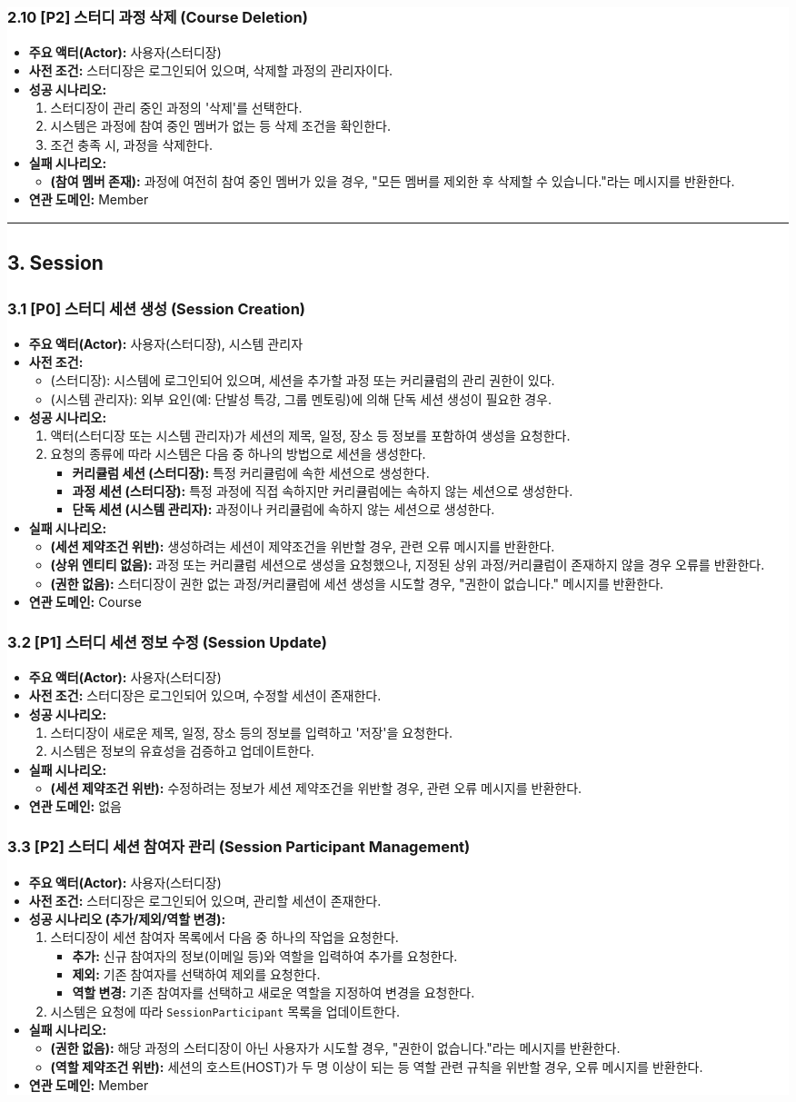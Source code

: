 ### 2.10 [P2] 스터디 과정 삭제 (Course Deletion)

- **주요 액터(Actor):** 사용자(스터디장)
- **사전 조건:** 스터디장은 로그인되어 있으며, 삭제할 과정의 관리자이다.
- **성공 시나리오:**
    1. 스터디장이 관리 중인 과정의 '삭제'를 선택한다.
    2. 시스템은 과정에 참여 중인 멤버가 없는 등 삭제 조건을 확인한다.
    3. 조건 충족 시, 과정을 삭제한다.
- **실패 시나리오:**
    - **(참여 멤버 존재):** 과정에 여전히 참여 중인 멤버가 있을 경우, "모든 멤버를 제외한 후 삭제할 수 있습니다."라는 메시지를 반환한다.
- **연관 도메인:** Member

---

## 3. Session

### 3.1 [P0] 스터디 세션 생성 (Session Creation)

- **주요 액터(Actor):** 사용자(스터디장), 시스템 관리자
- **사전 조건:**
    - (스터디장): 시스템에 로그인되어 있으며, 세션을 추가할 과정 또는 커리큘럼의 관리 권한이 있다.
    - (시스템 관리자): 외부 요인(예: 단발성 특강, 그룹 멘토링)에 의해 단독 세션 생성이 필요한 경우.
- **성공 시나리오:**
    1. 액터(스터디장 또는 시스템 관리자)가 세션의 제목, 일정, 장소 등 정보를 포함하여 생성을 요청한다.
    2. 요청의 종류에 따라 시스템은 다음 중 하나의 방법으로 세션을 생성한다.
        - **커리큘럼 세션 (스터디장):** 특정 커리큘럼에 속한 세션으로 생성한다.
        - **과정 세션 (스터디장):** 특정 과정에 직접 속하지만 커리큘럼에는 속하지 않는 세션으로 생성한다.
        - **단독 세션 (시스템 관리자):** 과정이나 커리큘럼에 속하지 않는 세션으로 생성한다.
- **실패 시나리오:**
    - **(세션 제약조건 위반):** 생성하려는 세션이 제약조건을 위반할 경우, 관련 오류 메시지를 반환한다.
    - **(상위 엔티티 없음):** 과정 또는 커리큘럼 세션으로 생성을 요청했으나, 지정된 상위 과정/커리큘럼이 존재하지 않을 경우 오류를 반환한다.
    - **(권한 없음):** 스터디장이 권한 없는 과정/커리큘럼에 세션 생성을 시도할 경우, "권한이 없습니다." 메시지를 반환한다.
- **연관 도메인:** Course

### 3.2 [P1] 스터디 세션 정보 수정 (Session Update)

- **주요 액터(Actor):** 사용자(스터디장)
- **사전 조건:** 스터디장은 로그인되어 있으며, 수정할 세션이 존재한다.
- **성공 시나리오:**
    1. 스터디장이 새로운 제목, 일정, 장소 등의 정보를 입력하고 '저장'을 요청한다.
    2. 시스템은 정보의 유효성을 검증하고 업데이트한다.
- **실패 시나리오:**
    - **(세션 제약조건 위반):** 수정하려는 정보가 세션 제약조건을 위반할 경우, 관련 오류 메시지를 반환한다.
- **연관 도메인:** 없음

### 3.3 [P2] 스터디 세션 참여자 관리 (Session Participant Management)

- **주요 액터(Actor):** 사용자(스터디장)
- **사전 조건:** 스터디장은 로그인되어 있으며, 관리할 세션이 존재한다.
- **성공 시나리오 (추가/제외/역할 변경):**
    1. 스터디장이 세션 참여자 목록에서 다음 중 하나의 작업을 요청한다.
        - **추가:** 신규 참여자의 정보(이메일 등)와 역할을 입력하여 추가를 요청한다.
        - **제외:** 기존 참여자를 선택하여 제외를 요청한다.
        - **역할 변경:** 기존 참여자를 선택하고 새로운 역할을 지정하여 변경을 요청한다.
    2. 시스템은 요청에 따라 `SessionParticipant` 목록을 업데이트한다.
- **실패 시나리오:**
    - **(권한 없음):** 해당 과정의 스터디장이 아닌 사용자가 시도할 경우, "권한이 없습니다."라는 메시지를 반환한다.
    - **(역할 제약조건 위반):** 세션의 호스트(HOST)가 두 명 이상이 되는 등 역할 관련 규칙을 위반할 경우, 오류 메시지를 반환한다.
- **연관 도메인:** Member
